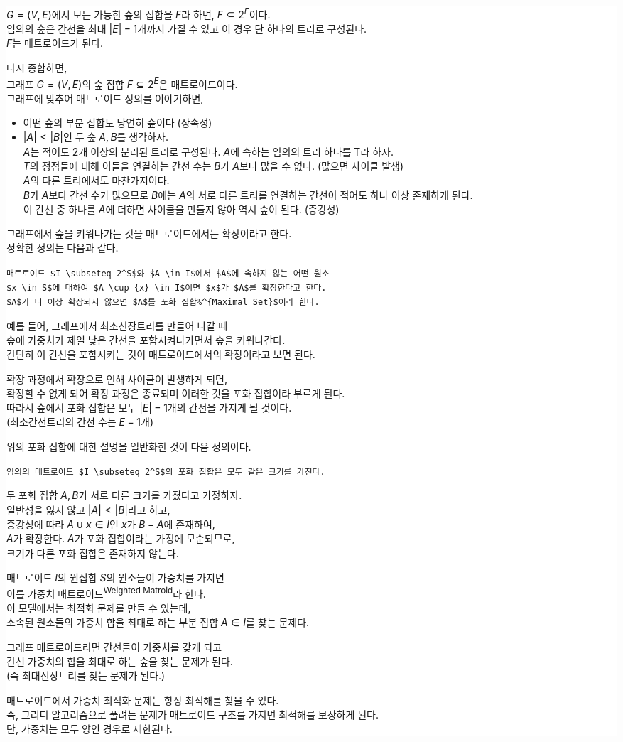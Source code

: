 $G = (V, E)$에서 모든 가능한 숲의 집합을 $F$라 하면, $F \subseteq 2^E$이다.  
임의의 숲은 간선을 최대 $|E| - 1$개까지 가질 수 있고 이 경우 단 하나의 트리로 구성된다.  
$F$는 매트로이드가 된다.

다시 종합하면,  
그래프 $G = (V, E)$의 숲 집합 $F \subseteq 2^E$은 매트로이드이다.  
그래프에 맞추어 매트로이드 정의를 이야기하면,  
- 어떤 숲의 부분 집합도 당연히 숲이다 (상속성)
- $|A| < |B|$인 두 숲 $A, B$를 생각하자.  
  $A$는 적어도 2개 이상의 분리된 트리로 구성된다. $A$에 속하는 임의의 트리 하나를 T라 하자.  
  $T$의 정점들에 대해 이들을 연결하는 간선 수는 $B$가 $A$보다 많을 수 없다. (많으면 사이클 발생)  
  $A$의 다른 트리에서도 마찬가지이다.  
  $B$가 $A$보다 간선 수가 많으므로 $B$에는 $A$의 서로 다른 트리를 연결하는 간선이 적어도 하나 이상 존재하게 된다.  
  이 간선 중 하나를 $A$에 더하면 사이클을 만들지 않아 역시 숲이 된다. (증강성)


그래프에서 숲을 키워나가는 것을 매트로이드에서는 확장이라고 한다.  
정확한 정의는 다음과 같다.

```
매트로이드 $I \subseteq 2^S$와 $A \in I$에서 $A$에 속하지 않는 어떤 원소
$x \in S$에 대하여 $A \cup {x} \in I$이면 $x$가 $A$를 확장한다고 한다.
$A$가 더 이상 확장되지 않으면 $A$를 포화 집합%^{Maximal Set}$이라 한다.
```

예를 들어, 그래프에서 최소신장트리를 만들어 나갈 때  
숲에 가중치가 제일 낮은 간선을 포함시켜나가면서 숲을 키워나간다.  
간단히 이 간선을 포함시키는 것이 매트로이드에서의 확장이라고 보면 된다.

확장 과정에서 확장으로 인해 사이클이 발생하게 되면,  
확장할 수 없게 되어 확장 과정은 종료되며 이러한 것을 포화 집합이라 부르게 된다.  
따라서 숲에서 포화 집합은 모두 $|E| - 1$개의 간선을 가지게 될 것이다.  
(최소간선트리의 간선 수는 $E - 1$개)

위의 포화 집합에 대한 설명을 일반화한 것이 다음 정의이다.
```
임의의 매트로이드 $I \subseteq 2^S$의 포화 집합은 모두 같은 크기를 가진다.
```

두 포화 집합 $A, B$가 서로 다른 크기를 가졌다고 가정하자.   
일반성을 잃지 않고 $|A| < |B|$라고 하고,  
증강성에 따라 $A \cup {x} \in I$인 $x$가 $B-A$에 존재하여,  
$A$가 확장한다. $A$가 포화 집합이라는 가정에 모순되므로,  
크기가 다른 포화 집합은 존재하지 않는다.


매트로이드 $I$의 원집합 $S$의 원소들이 가중치를 가지면  
이를 가중치 매트로이드<sup>Weighted Matroid</sup>라 한다.  
이 모델에서는 최적화 문제를 만들 수 있는데,  
소속된 원소들의 가중치 합을 최대로 하는 부분 집합 $A \in I$를 찾는 문제다.

그래프 매트로이드라면 간선들이 가중치를 갖게 되고  
간선 가중치의 합을 최대로 하는 숲을 찾는 문제가 된다.  
(즉 최대신장트리를 찾는 문제가 된다.)

매트로이드에서 가중치 최적화 문제는 항상 최적해를 찾을 수 있다.  
즉, 그리디 알고리즘으로 풀려는 문제가 매트로이드 구조를 가지면 최적해를 보장하게 된다.  
단, 가중치는 모두 양인 경우로 제한된다.
